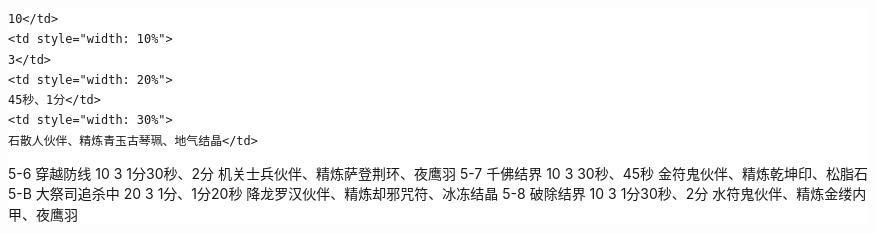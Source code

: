     10</td>
    <td style="width: 10%">      
    3</td>
    <td style="width: 20%">      
    45秒、1分</td>
    <td style="width: 30%">      
    石散人伙伴、精炼青玉古琴珮、地气结晶</td>
  </tr>
  <tr>
    <td style="width: 10%">      
    5-6</td>
    <td style="width: 20%">      
    穿越防线</td>
    <td style="width: 10%">      
    10</td>
    <td style="width: 10%">      
    3</td>
    <td style="width: 20%">      
    1分30秒、2分</td>
    <td style="width: 30%">      
    机关士兵伙伴、精炼萨登荆环、夜鹰羽</td>
  </tr>
  <tr>
    <td style="width: 10%; ">      
    5-7</td>
    <td style="width: 20%;">      
    千佛结界</td>
    <td style="width: 10%;">      
    10</td>
    <td style="width: 10%">      
    3</td>
    <td style="width: 20%">      
    30秒、45秒</td>
    <td style="width: 30%">      
    金符鬼伙伴、精炼乾坤印、松脂石</td>
  </tr>
  <tr>
    <td style="width: 10%; ">      
    5-B</td>
    <td style="width: 20%;">      
    大祭司追杀中</td>
    <td style="width: 10%;">      
    20</td>
    <td style="width: 10%">      
    3</td>
    <td style="width: 20%">      
    1分、1分20秒</td>
    <td style="width: 30%">      
    降龙罗汉伙伴、精炼却邪咒符、冰冻结晶</td>
  </tr>
  <tr>
    <td style="width: 10%; ">      
    5-8</td>
    <td style="width: 20%;">      
    破除结界</td>
    <td style="width: 10%;">      
    10</td>
    <td style="width: 10%">      
    3</td>
    <td style="width: 20%">      
    1分30秒、2分</td>
    <td style="width: 30%">      
    水符鬼伙伴、精炼金缕内甲、夜鹰羽</td>
  </tr>